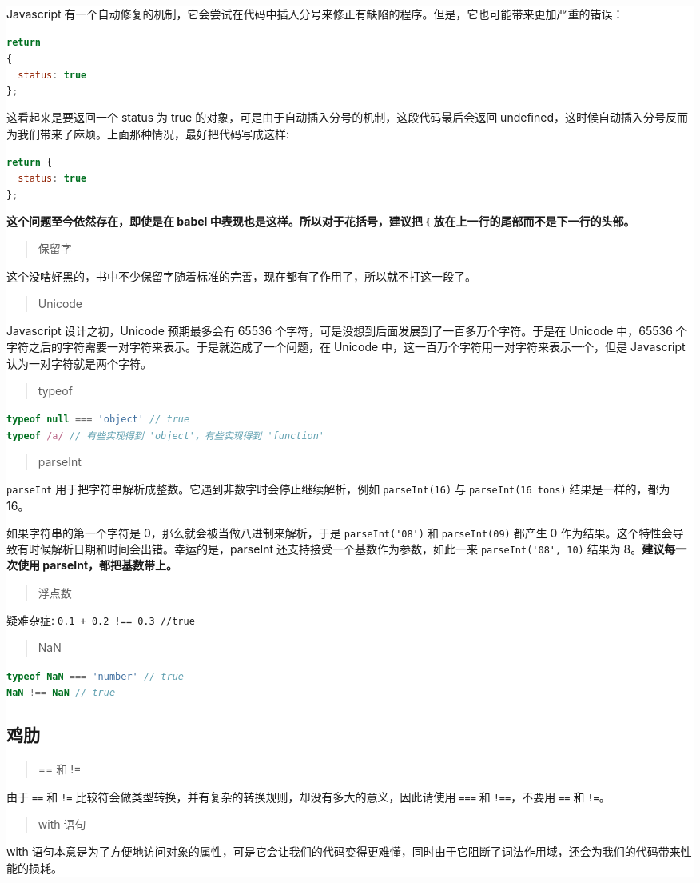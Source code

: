 Javascript 有一个自动修复的机制，它会尝试在代码中插入分号来修正有缺陷的程序。但是，它也可能带来更加严重的错误：

```Javascript
return
{
  status: true
};
```

这看起来是要返回一个 status 为 true 的对象，可是由于自动插入分号的机制，这段代码最后会返回 undefined，这时候自动插入分号反而为我们带来了麻烦。上面那种情况，最好把代码写成这样:

```Javascript
return {
  status: true
};
```

**这个问题至今依然存在，即使是在 babel 中表现也是这样。所以对于花括号，建议把 `{` 放在上一行的尾部而不是下一行的头部。**

> 保留字

这个没啥好黑的，书中不少保留字随着标准的完善，现在都有了作用了，所以就不打这一段了。

> Unicode

Javascript 设计之初，Unicode 预期最多会有 65536 个字符，可是没想到后面发展到了一百多万个字符。于是在 Unicode 中，65536 个字符之后的字符需要一对字符来表示。于是就造成了一个问题，在 Unicode 中，这一百万个字符用一对字符来表示一个，但是 Javascript 认为一对字符就是两个字符。

> typeof

```Javascript
typeof null === 'object' // true
typeof /a/ // 有些实现得到 'object'，有些实现得到 'function'
```

> parseInt

`parseInt` 用于把字符串解析成整数。它遇到非数字时会停止继续解析，例如 `parseInt(16)` 与 `parseInt(16 tons)` 结果是一样的，都为 16。

如果字符串的第一个字符是 0，那么就会被当做八进制来解析，于是 `parseInt('08')` 和 `parseInt(09)` 都产生 0 作为结果。这个特性会导致有时候解析日期和时间会出错。幸运的是，parseInt 还支持接受一个基数作为参数，如此一来 `parseInt('08', 10)` 结果为 8。**建议每一次使用 parseInt，都把基数带上。**

> 浮点数

疑难杂症: `0.1 + 0.2 !== 0.3 //true`

> NaN

```Javascript
typeof NaN === 'number' // true
NaN !== NaN // true
```

<h2 id="useless">鸡肋</h2>

> == 和 !=

由于 `==` 和 `!=` 比较符会做类型转换，并有复杂的转换规则，却没有多大的意义，因此请使用 `===` 和 `!==`，不要用 `==` 和 `!=`。

> with 语句

with 语句本意是为了方便地访问对象的属性，可是它会让我们的代码变得更难懂，同时由于它阻断了词法作用域，还会为我们的代码带来性能的损耗。
